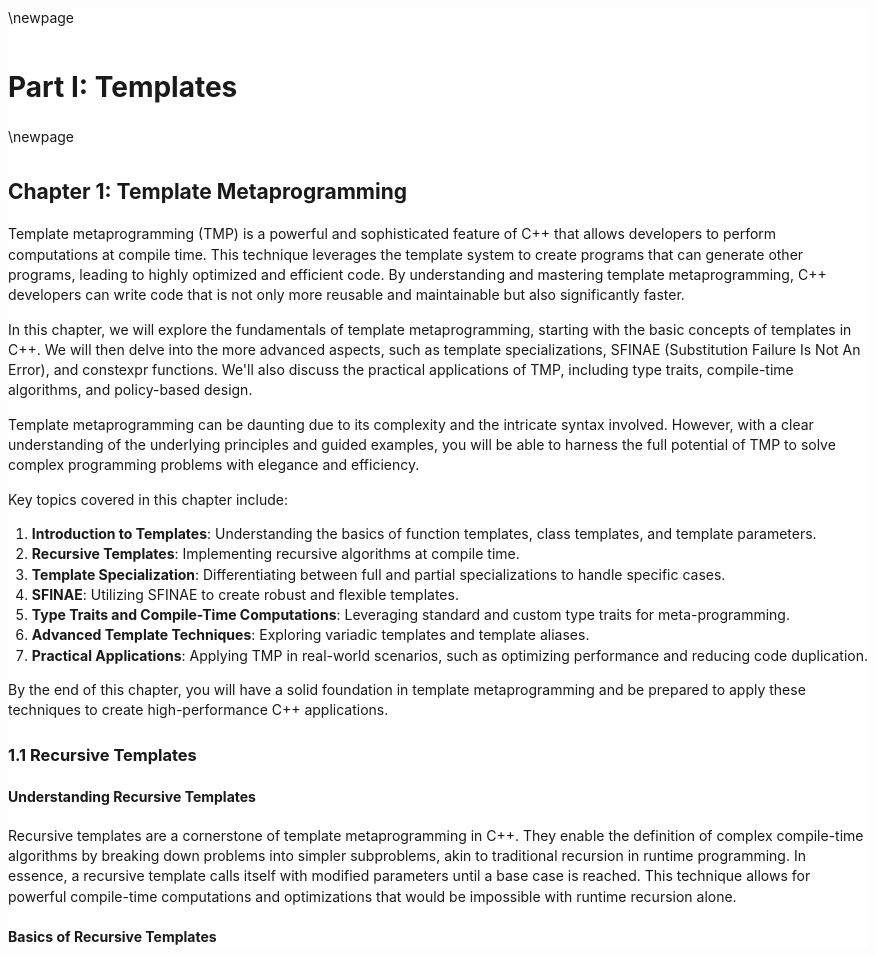 ﻿
\newpage
# Part I: Templates
\newpage

## Chapter 1: Template Metaprogramming

Template metaprogramming (TMP) is a powerful and sophisticated feature of C++ that allows developers to perform computations at compile time. This technique leverages the template system to create programs that can generate other programs, leading to highly optimized and efficient code. By understanding and mastering template metaprogramming, C++ developers can write code that is not only more reusable and maintainable but also significantly faster.

In this chapter, we will explore the fundamentals of template metaprogramming, starting with the basic concepts of templates in C++. We will then delve into the more advanced aspects, such as template specializations, SFINAE (Substitution Failure Is Not An Error), and constexpr functions. We'll also discuss the practical applications of TMP, including type traits, compile-time algorithms, and policy-based design.

Template metaprogramming can be daunting due to its complexity and the intricate syntax involved. However, with a clear understanding of the underlying principles and guided examples, you will be able to harness the full potential of TMP to solve complex programming problems with elegance and efficiency.

Key topics covered in this chapter include:

1. **Introduction to Templates**: Understanding the basics of function templates, class templates, and template parameters.
2. **Recursive Templates**: Implementing recursive algorithms at compile time.
3. **Template Specialization**: Differentiating between full and partial specializations to handle specific cases.
4. **SFINAE**: Utilizing SFINAE to create robust and flexible templates.
5. **Type Traits and Compile-Time Computations**: Leveraging standard and custom type traits for meta-programming.
6. **Advanced Template Techniques**: Exploring variadic templates and template aliases.
7. **Practical Applications**: Applying TMP in real-world scenarios, such as optimizing performance and reducing code duplication.

By the end of this chapter, you will have a solid foundation in template metaprogramming and be prepared to apply these techniques to create high-performance C++ applications.

### 1.1 Recursive Templates

#### Understanding Recursive Templates

Recursive templates are a cornerstone of template metaprogramming in C++. They enable the definition of complex compile-time algorithms by breaking down problems into simpler subproblems, akin to traditional recursion in runtime programming. In essence, a recursive template calls itself with modified parameters until a base case is reached. This technique allows for powerful compile-time computations and optimizations that would be impossible with runtime recursion alone.

#### Basics of Recursive Templates
